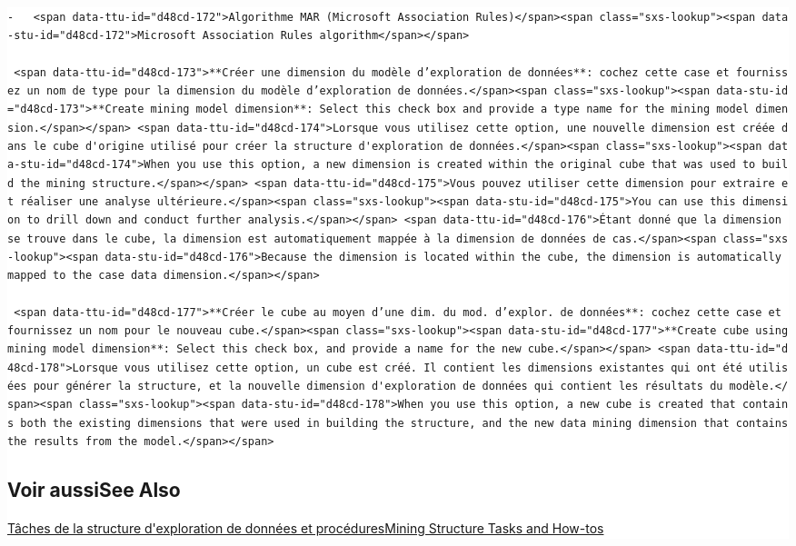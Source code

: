     -   <span data-ttu-id="d48cd-172">Algorithme MAR (Microsoft Association Rules)</span><span class="sxs-lookup"><span data-stu-id="d48cd-172">Microsoft Association Rules algorithm</span></span>  
  
     <span data-ttu-id="d48cd-173">**Créer une dimension du modèle d’exploration de données**: cochez cette case et fournissez un nom de type pour la dimension du modèle d’exploration de données.</span><span class="sxs-lookup"><span data-stu-id="d48cd-173">**Create mining model dimension**: Select this check box and provide a type name for the mining model dimension.</span></span> <span data-ttu-id="d48cd-174">Lorsque vous utilisez cette option, une nouvelle dimension est créée dans le cube d'origine utilisé pour créer la structure d'exploration de données.</span><span class="sxs-lookup"><span data-stu-id="d48cd-174">When you use this option, a new dimension is created within the original cube that was used to build the mining structure.</span></span> <span data-ttu-id="d48cd-175">Vous pouvez utiliser cette dimension pour extraire et réaliser une analyse ultérieure.</span><span class="sxs-lookup"><span data-stu-id="d48cd-175">You can use this dimension to drill down and conduct further analysis.</span></span> <span data-ttu-id="d48cd-176">Étant donné que la dimension se trouve dans le cube, la dimension est automatiquement mappée à la dimension de données de cas.</span><span class="sxs-lookup"><span data-stu-id="d48cd-176">Because the dimension is located within the cube, the dimension is automatically mapped to the case data dimension.</span></span>  
  
     <span data-ttu-id="d48cd-177">**Créer le cube au moyen d’une dim. du mod. d’explor. de données**: cochez cette case et fournissez un nom pour le nouveau cube.</span><span class="sxs-lookup"><span data-stu-id="d48cd-177">**Create cube using mining model dimension**: Select this check box, and provide a name for the new cube.</span></span> <span data-ttu-id="d48cd-178">Lorsque vous utilisez cette option, un cube est créé. Il contient les dimensions existantes qui ont été utilisées pour générer la structure, et la nouvelle dimension d'exploration de données qui contient les résultats du modèle.</span><span class="sxs-lookup"><span data-stu-id="d48cd-178">When you use this option, a new cube is created that contains both the existing dimensions that were used in building the structure, and the new data mining dimension that contains the results from the model.</span></span>  
  
## <a name="see-also"></a><span data-ttu-id="d48cd-179">Voir aussi</span><span class="sxs-lookup"><span data-stu-id="d48cd-179">See Also</span></span>  
 [<span data-ttu-id="d48cd-180">Tâches de la structure d'exploration de données et procédures</span><span class="sxs-lookup"><span data-stu-id="d48cd-180">Mining Structure Tasks and How-tos</span></span>](mining-structure-tasks-and-how-tos.md)  
